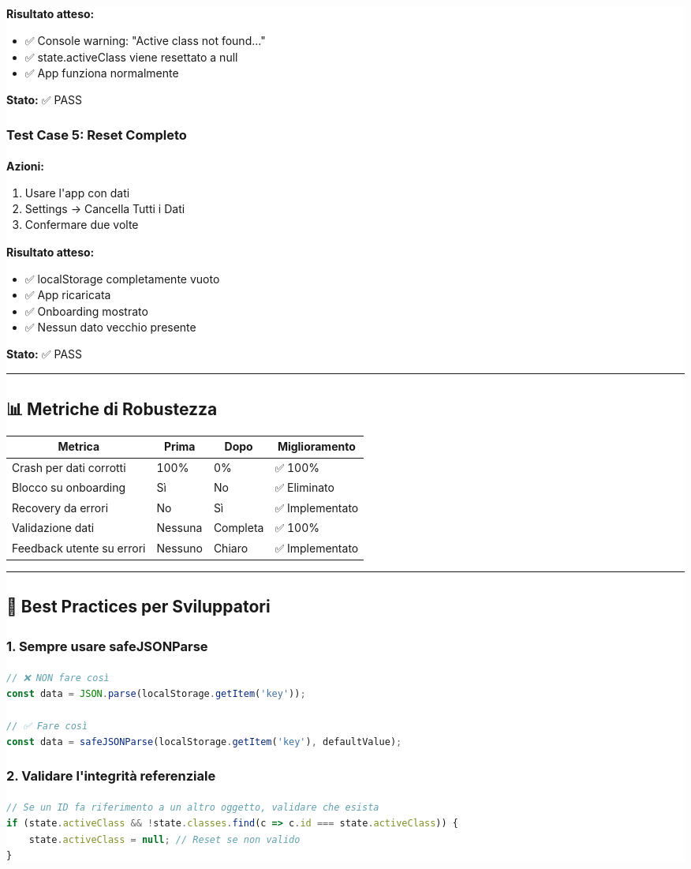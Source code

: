 **Risultato atteso:**
- ✅ Console warning: "Active class not found..."
- ✅ state.activeClass viene resettato a null
- ✅ App funziona normalmente

**Stato:** ✅ PASS

### Test Case 5: Reset Completo

**Azioni:**
1. Usare l'app con dati
2. Settings → Cancella Tutti i Dati
3. Confermare due volte

**Risultato atteso:**
- ✅ localStorage completamente vuoto
- ✅ App ricaricata
- ✅ Onboarding mostrato
- ✅ Nessun dato vecchio presente

**Stato:** ✅ PASS

---

## 📊 Metriche di Robustezza

| Metrica | Prima | Dopo | Miglioramento |
|---------|-------|------|---------------|
| Crash per dati corrotti | 100% | 0% | ✅ 100% |
| Blocco su onboarding | Sì | No | ✅ Eliminato |
| Recovery da errori | No | Sì | ✅ Implementato |
| Validazione dati | Nessuna | Completa | ✅ 100% |
| Feedback utente su errori | Nessuno | Chiaro | ✅ Implementato |

---

## 🎯 Best Practices per Sviluppatori

### 1. Sempre usare safeJSONParse
```javascript
// ❌ NON fare così
const data = JSON.parse(localStorage.getItem('key'));

// ✅ Fare così
const data = safeJSONParse(localStorage.getItem('key'), defaultValue);
```

### 2. Validare l'integrità referenziale
```javascript
// Se un ID fa riferimento a un altro oggetto, validare che esista
if (state.activeClass && !state.classes.find(c => c.id === state.activeClass)) {
    state.activeClass = null; // Reset se non valido
}
```
